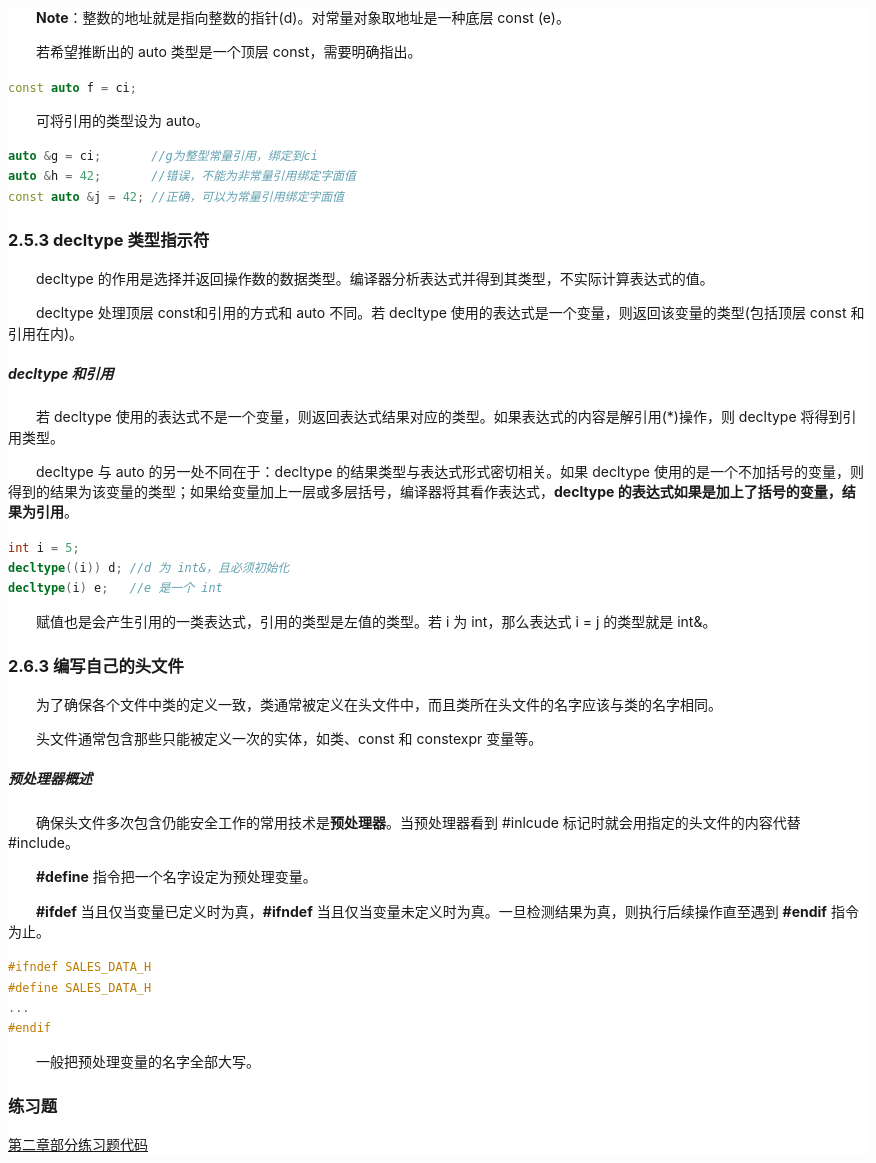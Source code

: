 ```cpp
```
&emsp;&emsp;**Note**：整数的地址就是指向整数的指针(d)。对常量对象取地址是一种底层 const (e)。

&emsp;&emsp;若希望推断出的 auto 类型是一个顶层 const，需要明确指出。
```cpp
const auto f = ci;
```
&emsp;&emsp;可将引用的类型设为 auto。
```cpp
auto &g = ci;       //g为整型常量引用，绑定到ci
auto &h = 42;       //错误，不能为非常量引用绑定字面值
const auto &j = 42; //正确，可以为常量引用绑定字面值
```
### 2.5.3 decltype 类型指示符
&emsp;&emsp;decltype 的作用是选择并返回操作数的数据类型。编译器分析表达式并得到其类型，不实际计算表达式的值。

&emsp;&emsp;decltype 处理顶层 const和引用的方式和 auto 不同。若 decltype 使用的表达式是一个变量，则返回该变量的类型(包括顶层 const 和引用在内)。

##### decltype 和引用
&emsp;&emsp;若 decltype 使用的表达式不是一个变量，则返回表达式结果对应的类型。如果表达式的内容是解引用(*)操作，则 decltype 将得到引用类型。

&emsp;&emsp;decltype 与 auto 的另一处不同在于：decltype 的结果类型与表达式形式密切相关。如果 decltype 使用的是一个不加括号的变量，则得到的结果为该变量的类型；如果给变量加上一层或多层括号，编译器将其看作表达式，**decltype 的表达式如果是加上了括号的变量，结果为引用**。
```cpp
int i = 5;
decltype((i)) d; //d 为 int&，且必须初始化
decltype(i) e;   //e 是一个 int
```
&emsp;&emsp;赋值也是会产生引用的一类表达式，引用的类型是左值的类型。若 i 为 int，那么表达式 i = j 的类型就是 int&。

### 2.6.3 编写自己的头文件
&emsp;&emsp;为了确保各个文件中类的定义一致，类通常被定义在头文件中，而且类所在头文件的名字应该与类的名字相同。

&emsp;&emsp;头文件通常包含那些只能被定义一次的实体，如类、const 和 constexpr 变量等。
##### 预处理器概述
&emsp;&emsp;确保头文件多次包含仍能安全工作的常用技术是**预处理器**。当预处理器看到 #inlcude 标记时就会用指定的头文件的内容代替 #include。

&emsp;&emsp;**#define** 指令把一个名字设定为预处理变量。

&emsp;&emsp;**#ifdef** 当且仅当变量已定义时为真，**#ifndef** 当且仅当变量未定义时为真。一旦检测结果为真，则执行后续操作直至遇到 **#endif** 指令为止。
```cpp
#ifndef SALES_DATA_H
#define SALES_DATA_H
...
#endif
```
&emsp;&emsp;一般把预处理变量的名字全部大写。

### 练习题
[第二章部分练习题代码](https://github.com/zhangqiang-qt/Cpp-primer)
